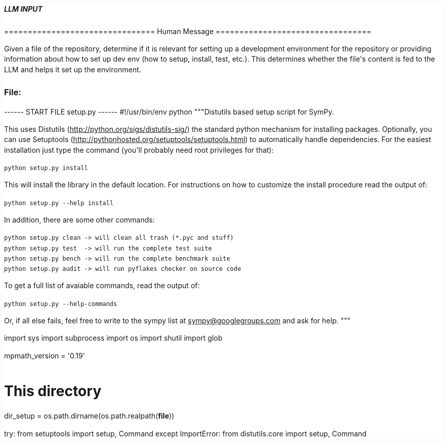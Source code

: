 ##### LLM INPUT #####
================================ Human Message =================================

Given a file of the repository, determine if it is relevant for setting up a development environment for the repository or providing information about how to set up dev env (how to setup, install, test, etc.). This determines whether the file's content is fed to the LLM and helps it set up the environment.

### File:
------ START FILE setup.py ------
#!/usr/bin/env python
"""Distutils based setup script for SymPy.

This uses Distutils (http://python.org/sigs/distutils-sig/) the standard
python mechanism for installing packages. Optionally, you can use
Setuptools (http://pythonhosted.org/setuptools/setuptools.html)
to automatically handle dependencies. For the easiest installation
just type the command (you'll probably need root privileges for that):

    python setup.py install

This will install the library in the default location. For instructions on
how to customize the install procedure read the output of:

    python setup.py --help install

In addition, there are some other commands:

    python setup.py clean -> will clean all trash (*.pyc and stuff)
    python setup.py test  -> will run the complete test suite
    python setup.py bench -> will run the complete benchmark suite
    python setup.py audit -> will run pyflakes checker on source code

To get a full list of avaiable commands, read the output of:

    python setup.py --help-commands

Or, if all else fails, feel free to write to the sympy list at
sympy@googlegroups.com and ask for help.
"""

import sys
import subprocess
import os
import shutil
import glob

mpmath_version = '0.19'

# This directory
dir_setup = os.path.dirname(os.path.realpath(__file__))

try:
    from setuptools import setup, Command
except ImportError:
    from distutils.core import setup, Command
